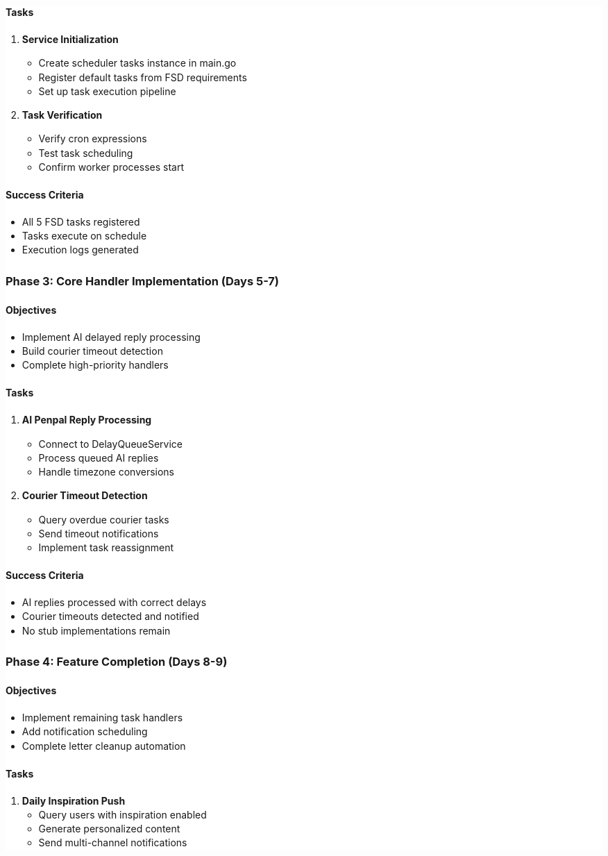 #### Tasks
1. **Service Initialization**
   - Create scheduler tasks instance in main.go
   - Register default tasks from FSD requirements
   - Set up task execution pipeline

2. **Task Verification**
   - Verify cron expressions
   - Test task scheduling
   - Confirm worker processes start

#### Success Criteria
- All 5 FSD tasks registered
- Tasks execute on schedule
- Execution logs generated

### Phase 3: Core Handler Implementation (Days 5-7)

#### Objectives
- Implement AI delayed reply processing
- Build courier timeout detection
- Complete high-priority handlers

#### Tasks
1. **AI Penpal Reply Processing**
   - Connect to DelayQueueService
   - Process queued AI replies
   - Handle timezone conversions

2. **Courier Timeout Detection**
   - Query overdue courier tasks
   - Send timeout notifications
   - Implement task reassignment

#### Success Criteria
- AI replies processed with correct delays
- Courier timeouts detected and notified
- No stub implementations remain

### Phase 4: Feature Completion (Days 8-9)

#### Objectives
- Implement remaining task handlers
- Add notification scheduling
- Complete letter cleanup automation

#### Tasks
1. **Daily Inspiration Push**
   - Query users with inspiration enabled
   - Generate personalized content
   - Send multi-channel notifications
